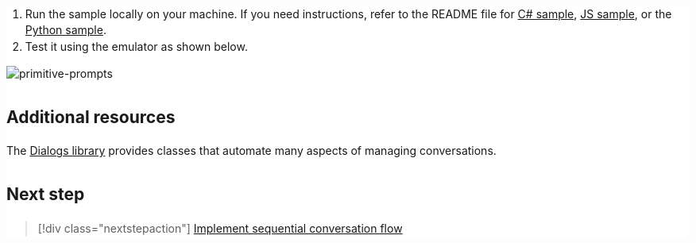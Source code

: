 1. Run the sample locally on your machine. If you need instructions, refer to the README file for [C# sample](https://aka.ms/cs-primitive-prompt-sample), [JS sample](https://aka.ms/js-primitive-prompt-sample), or the [Python sample](https://aka.ms/python-primitive-prompt-sample).
1. Test it using the emulator as shown below.

![primitive-prompts](media/primitive-prompts.png)

## Additional resources

The [Dialogs library](bot-builder-concept-dialog.md) provides classes that automate many aspects of managing conversations.

## Next step

> [!div class="nextstepaction"]
> [Implement sequential conversation flow](bot-builder-dialog-manage-conversation-flow.md)
